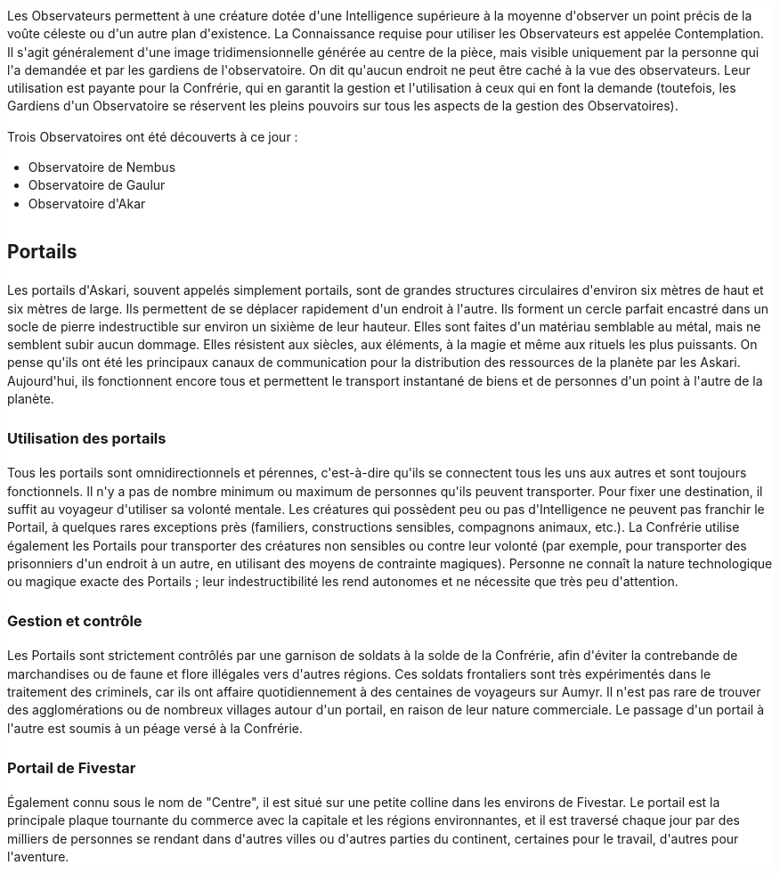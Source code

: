 Les Observateurs permettent à une créature dotée d'une Intelligence supérieure à la moyenne d'observer un point précis de la voûte céleste ou d'un autre plan d'existence. La Connaissance requise pour utiliser les Observateurs est appelée Contemplation. Il s'agit généralement d'une image tridimensionnelle générée au centre de la pièce, mais visible uniquement par la personne qui l'a demandée et par les gardiens de l'observatoire. On dit qu'aucun endroit ne peut être caché à la vue des observateurs. Leur utilisation est payante pour la Confrérie, qui en garantit la gestion et l'utilisation à ceux qui en font la demande (toutefois, les Gardiens d'un Observatoire se réservent les pleins pouvoirs sur tous les aspects de la gestion des Observatoires).

Trois Observatoires ont été découverts à ce jour :

- Observatoire de Nembus
- Observatoire de Gaulur
- Observatoire d'Akar

## Portails

Les portails d'Askari, souvent appelés simplement portails, sont de grandes structures circulaires d'environ six mètres de haut et six mètres de large. Ils permettent de se déplacer rapidement d'un endroit à l'autre. Ils forment un cercle parfait encastré dans un socle de pierre indestructible sur environ un sixième de leur hauteur. Elles sont faites d'un matériau semblable au métal, mais ne semblent subir aucun dommage. Elles résistent aux siècles, aux éléments, à la magie et même aux rituels les plus puissants. On pense qu'ils ont été les principaux canaux de communication pour la distribution des ressources de la planète par les Askari. Aujourd'hui, ils fonctionnent encore tous et permettent le transport instantané de biens et de personnes d'un point à l'autre de la planète.

### Utilisation des portails

Tous les portails sont omnidirectionnels et pérennes, c'est-à-dire qu'ils se connectent tous les uns aux autres et sont toujours fonctionnels. Il n'y a pas de nombre minimum ou maximum de personnes qu'ils peuvent transporter. Pour fixer une destination, il suffit au voyageur d'utiliser sa volonté mentale. Les créatures qui possèdent peu ou pas d'Intelligence ne peuvent pas franchir le Portail, à quelques rares exceptions près (familiers, constructions sensibles, compagnons animaux, etc.). La Confrérie utilise également les Portails pour transporter des créatures non sensibles ou contre leur volonté (par exemple, pour transporter des prisonniers d'un endroit à un autre, en utilisant des moyens de contrainte magiques). Personne ne connaît la nature technologique ou magique exacte des Portails ; leur indestructibilité les rend autonomes et ne nécessite que très peu d'attention.

### Gestion et contrôle

Les Portails sont strictement contrôlés par une garnison de soldats à la solde de la Confrérie, afin d'éviter la contrebande de marchandises ou de faune et flore illégales vers d'autres régions. Ces soldats frontaliers sont très expérimentés dans le traitement des criminels, car ils ont affaire quotidiennement à des centaines de voyageurs sur Aumyr. Il n'est pas rare de trouver des agglomérations ou de nombreux villages autour d'un portail, en raison de leur nature commerciale. Le passage d'un portail à l'autre est soumis à un péage versé à la Confrérie.

### Portail de Fivestar

Également connu sous le nom de "Centre", il est situé sur une petite colline dans les environs de Fivestar. Le portail est la principale plaque tournante du commerce avec la capitale et les régions environnantes, et il est traversé chaque jour par des milliers de personnes se rendant dans d'autres villes ou d'autres parties du continent, certaines pour le travail, d'autres pour l'aventure.
